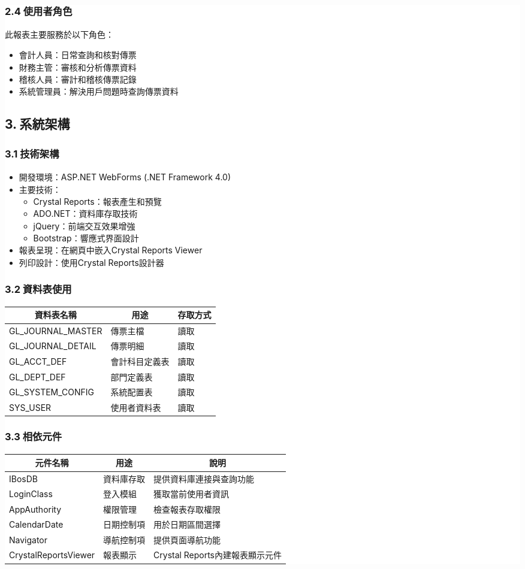 ### 2.4 使用者角色

此報表主要服務於以下角色：
- 會計人員：日常查詢和核對傳票
- 財務主管：審核和分析傳票資料
- 稽核人員：審計和稽核傳票記錄
- 系統管理員：解決用戶問題時查詢傳票資料

## 3. 系統架構

### 3.1 技術架構

- 開發環境：ASP.NET WebForms (.NET Framework 4.0)
- 主要技術：
  - Crystal Reports：報表產生和預覽
  - ADO.NET：資料庫存取技術
  - jQuery：前端交互效果增強
  - Bootstrap：響應式界面設計
- 報表呈現：在網頁中嵌入Crystal Reports Viewer
- 列印設計：使用Crystal Reports設計器

### 3.2 資料表使用

| 資料表名稱 | 用途 | 存取方式 |
|-----------|------|---------|
| GL_JOURNAL_MASTER | 傳票主檔 | 讀取 |
| GL_JOURNAL_DETAIL | 傳票明細 | 讀取 |
| GL_ACCT_DEF | 會計科目定義表 | 讀取 |
| GL_DEPT_DEF | 部門定義表 | 讀取 |
| GL_SYSTEM_CONFIG | 系統配置表 | 讀取 |
| SYS_USER | 使用者資料表 | 讀取 |

### 3.3 相依元件

| 元件名稱 | 用途 | 說明 |
|---------|------|------|
| IBosDB | 資料庫存取 | 提供資料庫連接與查詢功能 |
| LoginClass | 登入模組 | 獲取當前使用者資訊 |
| AppAuthority | 權限管理 | 檢查報表存取權限 |
| CalendarDate | 日期控制項 | 用於日期區間選擇 |
| Navigator | 導航控制項 | 提供頁面導航功能 |
| CrystalReportsViewer | 報表顯示 | Crystal Reports內建報表顯示元件 |
